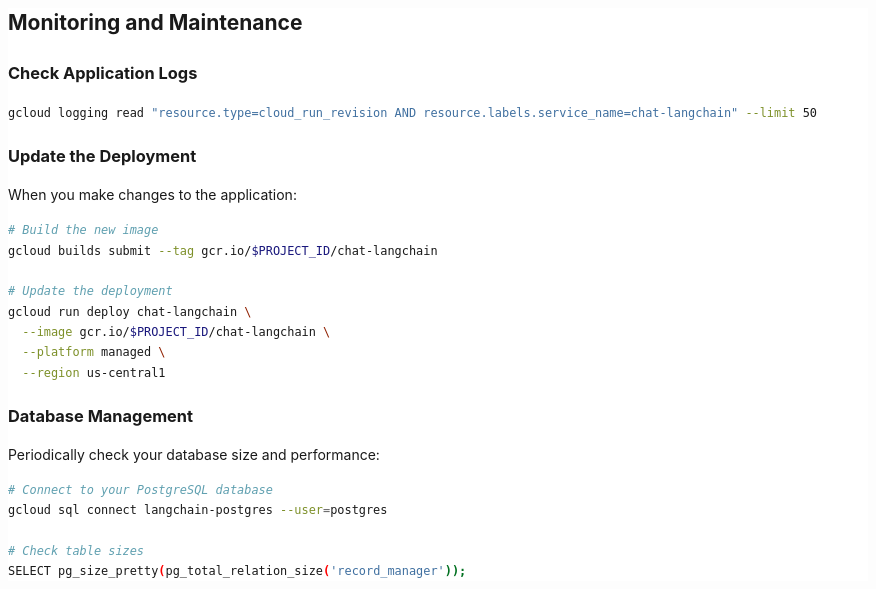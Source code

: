 ## Monitoring and Maintenance

### Check Application Logs

```bash
gcloud logging read "resource.type=cloud_run_revision AND resource.labels.service_name=chat-langchain" --limit 50
```

### Update the Deployment

When you make changes to the application:

```bash
# Build the new image
gcloud builds submit --tag gcr.io/$PROJECT_ID/chat-langchain

# Update the deployment
gcloud run deploy chat-langchain \
  --image gcr.io/$PROJECT_ID/chat-langchain \
  --platform managed \
  --region us-central1
```

### Database Management

Periodically check your database size and performance:

```bash
# Connect to your PostgreSQL database
gcloud sql connect langchain-postgres --user=postgres

# Check table sizes
SELECT pg_size_pretty(pg_total_relation_size('record_manager'));
```